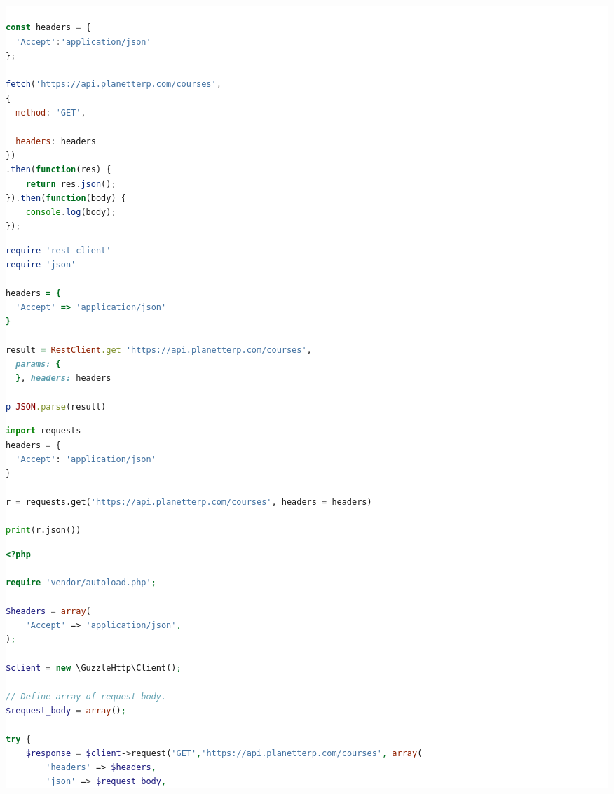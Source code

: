 ```javascript

const headers = {
  'Accept':'application/json'
};

fetch('https://api.planetterp.com/courses',
{
  method: 'GET',

  headers: headers
})
.then(function(res) {
    return res.json();
}).then(function(body) {
    console.log(body);
});

```

```ruby
require 'rest-client'
require 'json'

headers = {
  'Accept' => 'application/json'
}

result = RestClient.get 'https://api.planetterp.com/courses',
  params: {
  }, headers: headers

p JSON.parse(result)

```

```python
import requests
headers = {
  'Accept': 'application/json'
}

r = requests.get('https://api.planetterp.com/courses', headers = headers)

print(r.json())

```

```php
<?php

require 'vendor/autoload.php';

$headers = array(
    'Accept' => 'application/json',
);

$client = new \GuzzleHttp\Client();

// Define array of request body.
$request_body = array();

try {
    $response = $client->request('GET','https://api.planetterp.com/courses', array(
        'headers' => $headers,
        'json' => $request_body,
```